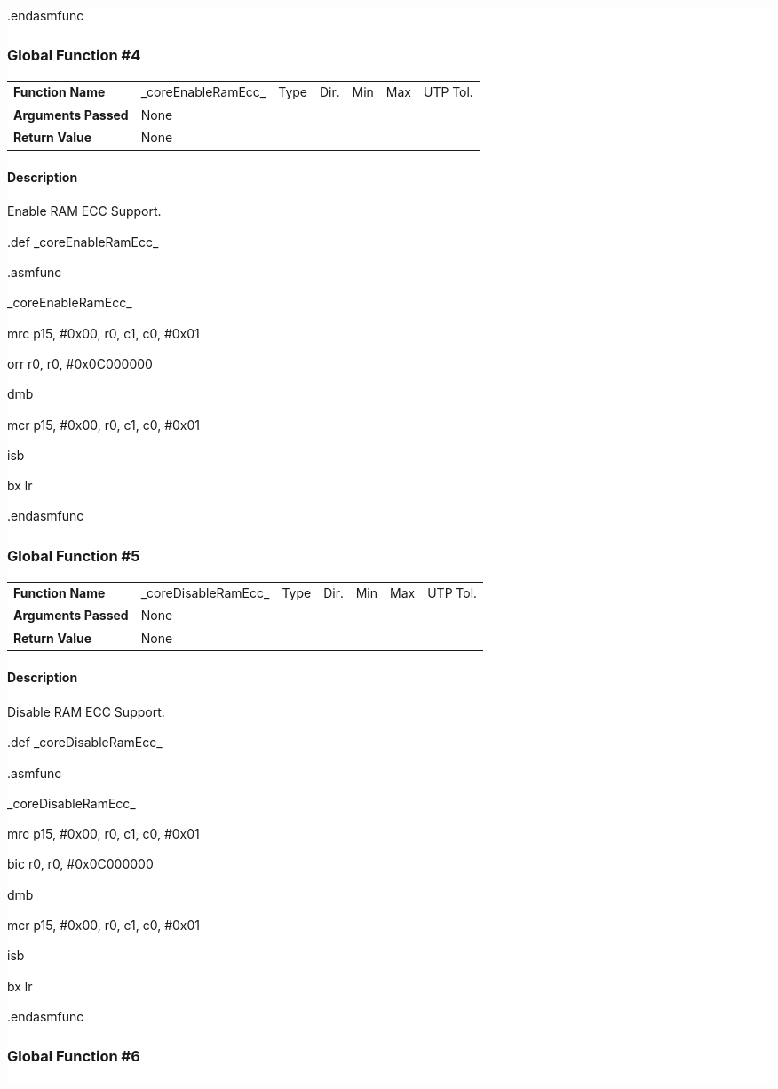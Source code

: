 
.endasmfunc

### Global Function \#4

|                      |                      |      |      |     |     |          |
|----------------------|----------------------|------|------|-----|-----|----------|
| **Function Name**    | \_coreEnableRamEcc\_ | Type | Dir. | Min | Max | UTP Tol. |
| **Arguments Passed** | None                 |      |      |     |     |          |
| **Return Value**     | None                 |      |      |     |     |          |

#### Description

Enable RAM ECC Support.

.def \_coreEnableRamEcc\_

.asmfunc

\_coreEnableRamEcc\_

mrc p15, \#0x00, r0, c1, c0, \#0x01

orr r0, r0, \#0x0C000000

dmb

mcr p15, \#0x00, r0, c1, c0, \#0x01

isb

bx lr

.endasmfunc

### Global Function \#5

|                      |                       |      |      |     |     |          |
|----------------------|-----------------------|------|------|-----|-----|----------|
| **Function Name**    | \_coreDisableRamEcc\_ | Type | Dir. | Min | Max | UTP Tol. |
| **Arguments Passed** | None                  |      |      |     |     |          |
| **Return Value**     | None                  |      |      |     |     |          |

#### Description

Disable RAM ECC Support.

.def \_coreDisableRamEcc\_

.asmfunc

\_coreDisableRamEcc\_

mrc p15, \#0x00, r0, c1, c0, \#0x01

bic r0, r0, \#0x0C000000

dmb

mcr p15, \#0x00, r0, c1, c0, \#0x01

isb

bx lr

.endasmfunc

### Global Function \#6

|                      |                                          |        |      |      |      |          |
|----------------|-----------------------------|--------|-----|------|------|-----|